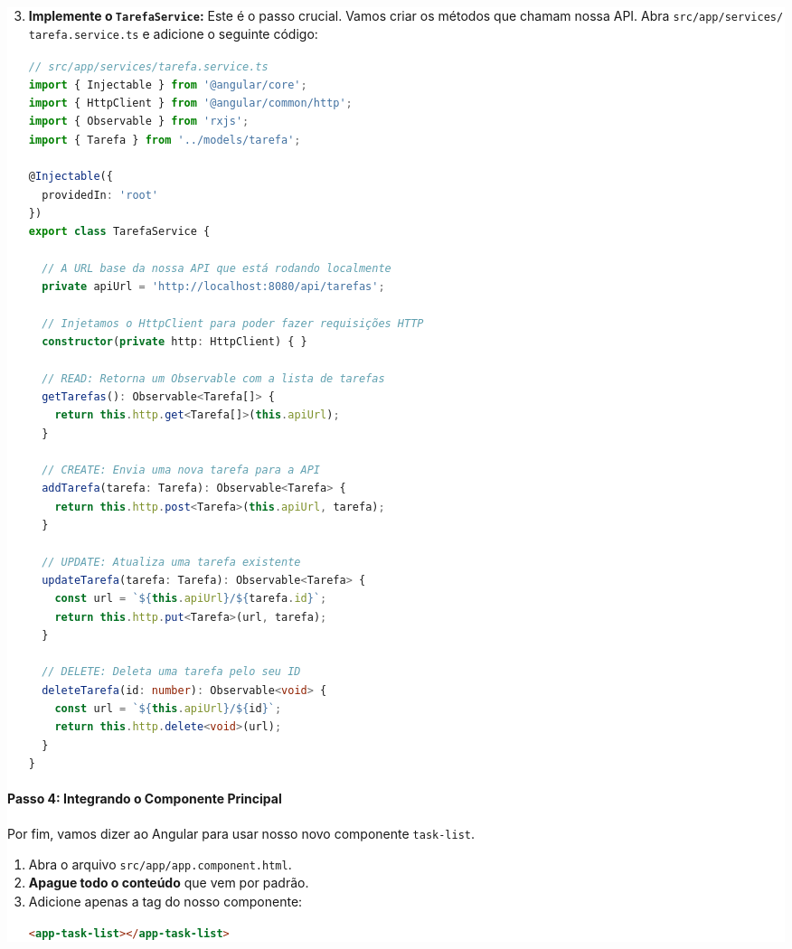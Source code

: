 3.  **Implemente o `TarefaService`:** Este é o passo crucial. Vamos criar os métodos que chamam nossa API.
    Abra `src/app/services/tarefa.service.ts` e adicione o seguinte código:

    ```typescript
    // src/app/services/tarefa.service.ts
    import { Injectable } from '@angular/core';
    import { HttpClient } from '@angular/common/http';
    import { Observable } from 'rxjs';
    import { Tarefa } from '../models/tarefa';

    @Injectable({
      providedIn: 'root'
    })
    export class TarefaService {

      // A URL base da nossa API que está rodando localmente
      private apiUrl = 'http://localhost:8080/api/tarefas';

      // Injetamos o HttpClient para poder fazer requisições HTTP
      constructor(private http: HttpClient) { }

      // READ: Retorna um Observable com a lista de tarefas
      getTarefas(): Observable<Tarefa[]> {
        return this.http.get<Tarefa[]>(this.apiUrl);
      }

      // CREATE: Envia uma nova tarefa para a API
      addTarefa(tarefa: Tarefa): Observable<Tarefa> {
        return this.http.post<Tarefa>(this.apiUrl, tarefa);
      }

      // UPDATE: Atualiza uma tarefa existente
      updateTarefa(tarefa: Tarefa): Observable<Tarefa> {
        const url = `${this.apiUrl}/${tarefa.id}`;
        return this.http.put<Tarefa>(url, tarefa);
      }

      // DELETE: Deleta uma tarefa pelo seu ID
      deleteTarefa(id: number): Observable<void> {
        const url = `${this.apiUrl}/${id}`;
        return this.http.delete<void>(url);
      }
    }
    ```

#### **Passo 4: Integrando o Componente Principal**

Por fim, vamos dizer ao Angular para usar nosso novo componente `task-list`.

1.  Abra o arquivo `src/app/app.component.html`.
2.  **Apague todo o conteúdo** que vem por padrão.
3.  Adicione apenas a tag do nosso componente:
    ```html
    <app-task-list></app-task-list>
    ```
